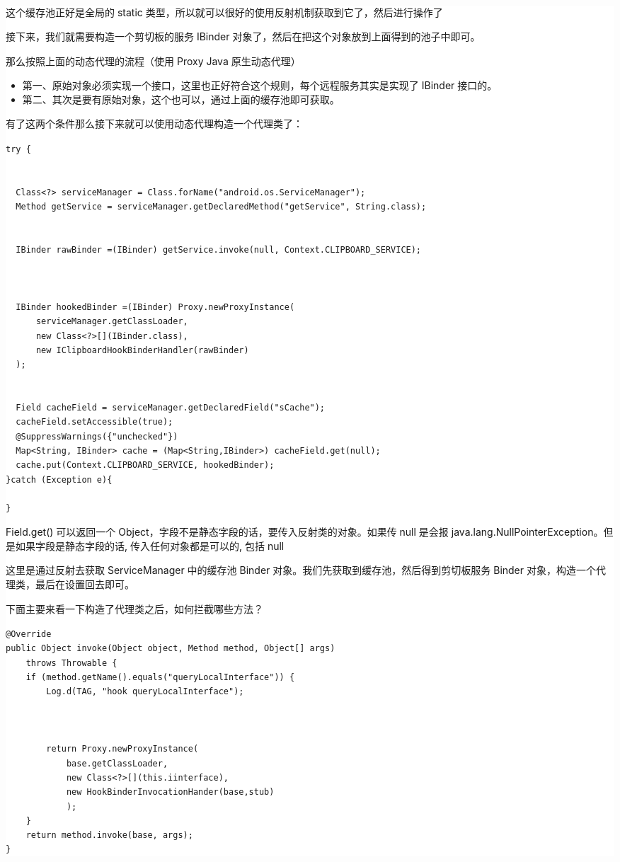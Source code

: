 这个缓存池正好是全局的 static 类型，所以就可以很好的使用反射机制获取到它了，然后进行操作了

接下来，我们就需要构造一个剪切板的服务 IBinder 对象了，然后在把这个对象放到上面得到的池子中即可。

那么按照上面的动态代理的流程（使用 Proxy Java 原生动态代理）

- 第一、原始对象必须实现一个接口，这里也正好符合这个规则，每个远程服务其实是实现了 IBinder 接口的。
- 第二、其次是要有原始对象，这个也可以，通过上面的缓存池即可获取。

有了这两个条件那么接下来就可以使用动态代理构造一个代理类了：

```
try {
  
  
  Class<?> serviceManager = Class.forName("android.os.ServiceManager");
  Method getService = serviceManager.getDeclaredMethod("getService", String.class);
  
  
  IBinder rawBinder =(IBinder) getService.invoke(null, Context.CLIPBOARD_SERVICE);

  
  
  IBinder hookedBinder =(IBinder) Proxy.newProxyInstance(
      serviceManager.getClassLoader,
      new Class<?>[](IBinder.class),
      new IClipboardHookBinderHandler(rawBinder)
  );

  
  Field cacheField = serviceManager.getDeclaredField("sCache");
  cacheField.setAccessible(true);
  @SuppressWarnings({"unchecked"})
  Map<String, IBinder> cache = (Map<String,IBinder>) cacheField.get(null);
  cache.put(Context.CLIPBOARD_SERVICE, hookedBinder);
}catch (Exception e){

}
```

Field.get() 可以返回一个 Object，字段不是静态字段的话，要传入反射类的对象。如果传 null 是会报 java.lang.NullPointerException。但是如果字段是静态字段的话, 传入任何对象都是可以的, 包括 null

这里是通过反射去获取 ServiceManager 中的缓存池 Binder 对象。我们先获取到缓存池，然后得到剪切板服务 Binder 对象，构造一个代理类，最后在设置回去即可。

下面主要来看一下构造了代理类之后，如何拦截哪些方法？

```
@Override
public Object invoke(Object object, Method method, Object[] args)
    throws Throwable {             
    if (method.getName().equals("queryLocalInterface")) {
        Log.d(TAG, "hook queryLocalInterface");

        
        
        return Proxy.newProxyInstance(
            base.getClassLoader,
            new Class<?>[](this.iinterface),
            new HookBinderInvocationHander(base,stub)
            );
    }
    return method.invoke(base, args);
}
```

